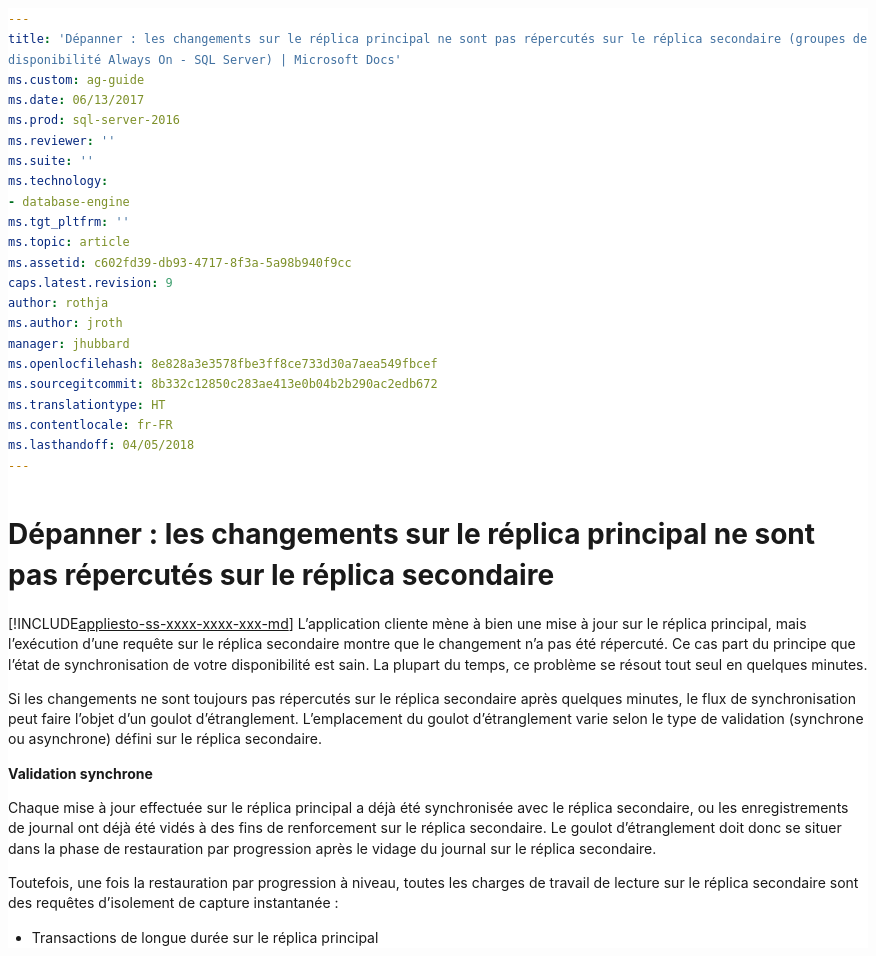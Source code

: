 ```yaml
---
title: 'Dépanner : les changements sur le réplica principal ne sont pas répercutés sur le réplica secondaire (groupes de disponibilité Always On - SQL Server) | Microsoft Docs'
ms.custom: ag-guide
ms.date: 06/13/2017
ms.prod: sql-server-2016
ms.reviewer: ''
ms.suite: ''
ms.technology:
- database-engine
ms.tgt_pltfrm: ''
ms.topic: article
ms.assetid: c602fd39-db93-4717-8f3a-5a98b940f9cc
caps.latest.revision: 9
author: rothja
ms.author: jroth
manager: jhubbard
ms.openlocfilehash: 8e828a3e3578fbe3ff8ce733d30a7aea549fbcef
ms.sourcegitcommit: 8b332c12850c283ae413e0b04b2b290ac2edb672
ms.translationtype: HT
ms.contentlocale: fr-FR
ms.lasthandoff: 04/05/2018
---
```

# <a name="troubleshoot-changes-on-the-primary-replica-are-not-reflected-on-the-secondary-replica"></a>Dépanner : les changements sur le réplica principal ne sont pas répercutés sur le réplica secondaire
[!INCLUDE[appliesto-ss-xxxx-xxxx-xxx-md](../../../includes/appliesto-ss-xxxx-xxxx-xxx-md.md)]
  L’application cliente mène à bien une mise à jour sur le réplica principal, mais l’exécution d’une requête sur le réplica secondaire montre que le changement n’a pas été répercuté. Ce cas part du principe que l’état de synchronisation de votre disponibilité est sain. La plupart du temps, ce problème se résout tout seul en quelques minutes.  
  
 Si les changements ne sont toujours pas répercutés sur le réplica secondaire après quelques minutes, le flux de synchronisation peut faire l’objet d’un goulot d’étranglement. L’emplacement du goulot d’étranglement varie selon le type de validation (synchrone ou asynchrone) défini sur le réplica secondaire.  
  
 **Validation synchrone**  
  
 Chaque mise à jour effectuée sur le réplica principal a déjà été synchronisée avec le réplica secondaire, ou les enregistrements de journal ont déjà été vidés à des fins de renforcement sur le réplica secondaire. Le goulot d’étranglement doit donc se situer dans la phase de restauration par progression après le vidage du journal sur le réplica secondaire.  
  
 Toutefois, une fois la restauration par progression à niveau, toutes les charges de travail de lecture sur le réplica secondaire sont des requêtes d’isolement de capture instantanée :  
  
  -   Transactions de longue durée sur le réplica principal  
  